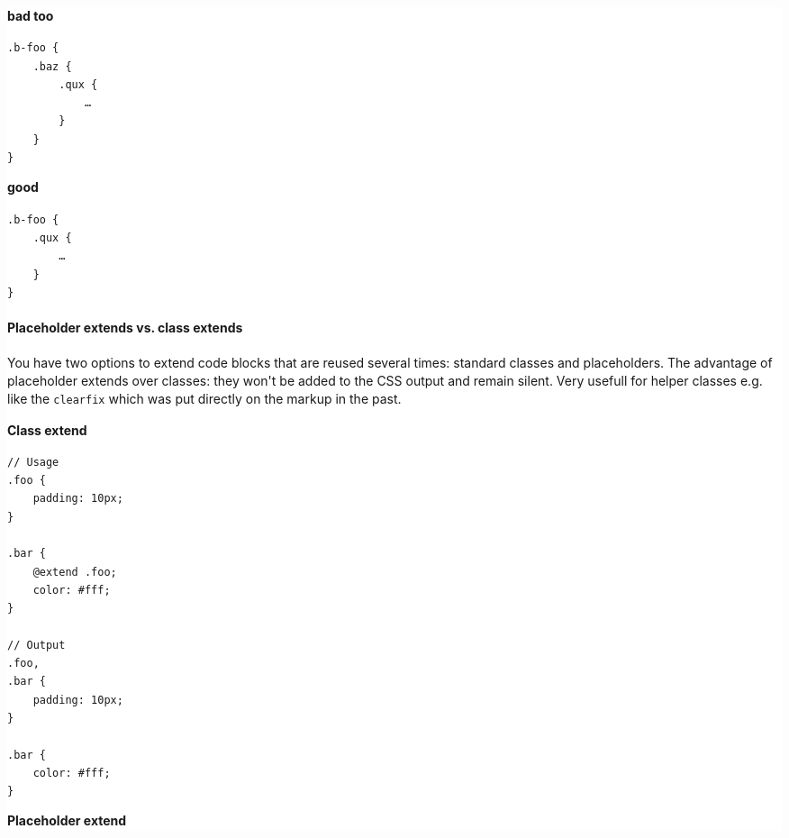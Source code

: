 __bad too__

```
.b-foo {
	.baz {
		.qux {
			…
		}
	}
}
```

__good__

```
.b-foo {
	.qux {
		…
	}
}
```


#### Placeholder extends vs. class extends

You have two options to extend code blocks that are reused several times: standard classes and placeholders. The advantage of placeholder extends over classes: they won't be added to the CSS output and remain silent. Very usefull for helper classes e.g. like the `clearfix` which was put directly on the markup in the past.

__Class extend__

```
// Usage
.foo {
	padding: 10px;
}

.bar {
	@extend .foo;
	color: #fff;
}

// Output
.foo,
.bar {
	padding: 10px;
}

.bar {
	color: #fff;
}
```

__Placeholder extend__

